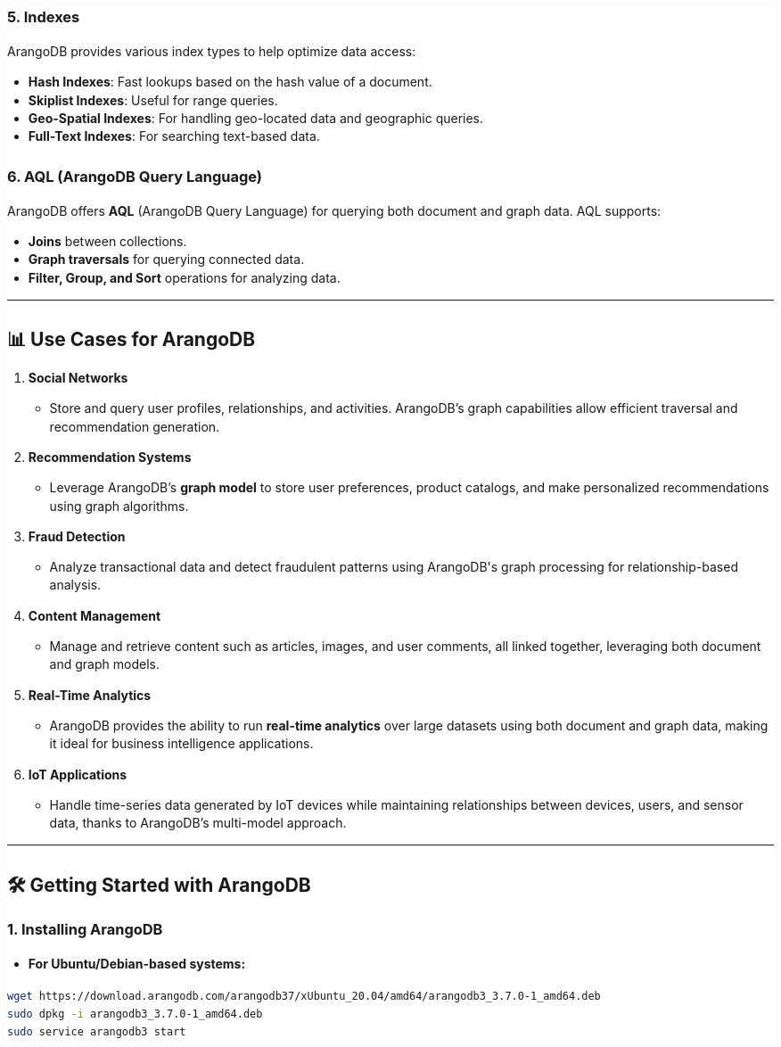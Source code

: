 ### **5. Indexes**
ArangoDB provides various index types to help optimize data access:

- **Hash Indexes**: Fast lookups based on the hash value of a document.
- **Skiplist Indexes**: Useful for range queries.
- **Geo-Spatial Indexes**: For handling geo-located data and geographic queries.
- **Full-Text Indexes**: For searching text-based data.
  
### **6. AQL (ArangoDB Query Language)**
ArangoDB offers **AQL** (ArangoDB Query Language) for querying both document and graph data. AQL supports:

- **Joins** between collections.
- **Graph traversals** for querying connected data.
- **Filter, Group, and Sort** operations for analyzing data.
  
---

## 📊 **Use Cases for ArangoDB**

1. **Social Networks**
   - Store and query user profiles, relationships, and activities. ArangoDB’s graph capabilities allow efficient traversal and recommendation generation.

2. **Recommendation Systems**
   - Leverage ArangoDB’s **graph model** to store user preferences, product catalogs, and make personalized recommendations using graph algorithms.

3. **Fraud Detection**
   - Analyze transactional data and detect fraudulent patterns using ArangoDB's graph processing for relationship-based analysis.

4. **Content Management**
   - Manage and retrieve content such as articles, images, and user comments, all linked together, leveraging both document and graph models.

5. **Real-Time Analytics**
   - ArangoDB provides the ability to run **real-time analytics** over large datasets using both document and graph data, making it ideal for business intelligence applications.

6. **IoT Applications**
   - Handle time-series data generated by IoT devices while maintaining relationships between devices, users, and sensor data, thanks to ArangoDB’s multi-model approach.

---

## 🛠️ **Getting Started with ArangoDB**

### **1. Installing ArangoDB**

- **For Ubuntu/Debian-based systems:**

```bash
wget https://download.arangodb.com/arangodb37/xUbuntu_20.04/amd64/arangodb3_3.7.0-1_amd64.deb
sudo dpkg -i arangodb3_3.7.0-1_amd64.deb
sudo service arangodb3 start
```
